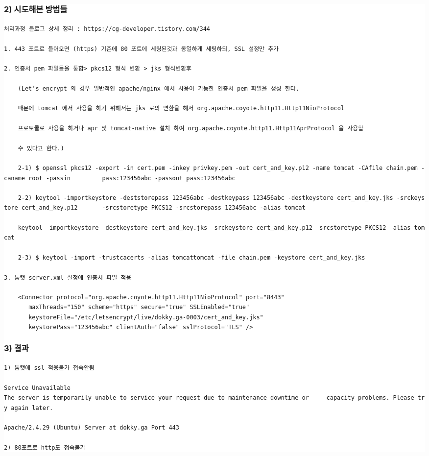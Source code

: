 ### 2) 시도해본 방법들 
	
 	처리과정 블로그 상세 정리 : https://cg-developer.tistory.com/344
	
 	1. 443 포트로 들어오면 (https) 기존에 80 포트에 세팅된것과 동일하게 세팅하되, SSL 설정만 추가
	
 	2. 인증서 pem 파일들을 통합> pkcs12 형식 변환 > jks 형식변환후
 	
 		(Let’s encrypt 의 경우 일반적인 apache/nginx 에서 사용이 가능한 인증서 pem 파일을 생성 한다.
 
 		때문에 tomcat 에서 사용을 하기 위해서는 jks 로의 변환을 해서 org.apache.coyote.http11.Http11NioProtocol 
 	
 		프로토콜로 사용을 하거나 apr 및 tomcat-native 설치 하여 org.apache.coyote.http11.Http11AprProtocol 을 사용할 
 	
 		수 있다고 한다.)
 		
 		2-1) $ openssl pkcs12 -export -in cert.pem -inkey privkey.pem -out cert_and_key.p12 -name tomcat -CAfile chain.pem -caname root -passin 		pass:123456abc -passout pass:123456abc
 	 	
 		2-2) keytool -importkeystore -deststorepass 123456abc -destkeypass 123456abc -destkeystore cert_and_key.jks -srckeystore cert_and_key.p12 		-srcstoretype PKCS12 -srcstorepass 123456abc -alias tomcat
 		
 		keytool -importkeystore -destkeystore cert_and_key.jks -srckeystore cert_and_key.p12 -srcstoretype PKCS12 -alias tomcat
 	 	
 		2-3) $ keytool -import -trustcacerts -alias tomcattomcat -file chain.pem -keystore cert_and_key.jks

 	3. 톰캣 server.xml 설정에 인증서 파일 적용 
 	
 		<Connector protocol="org.apache.coyote.http11.Http11NioProtocol" port="8443"
           maxThreads="150" scheme="https" secure="true" SSLEnabled="true"
           keystoreFile="/etc/letsencrypt/live/dokky.ga-0003/cert_and_key.jks"
           keystorePass="123456abc" clientAuth="false" sslProtocol="TLS" />
 
### 3) 결과

 	1) 톰캣에 ssl 적용불가 접속안됨
 	
 	Service Unavailable
	The server is temporarily unable to service your request due to maintenance downtime or  	capacity problems. Please try again later.

 	Apache/2.4.29 (Ubuntu) Server at dokky.ga Port 443
 	
 	2) 80포트로 http도 접속불가